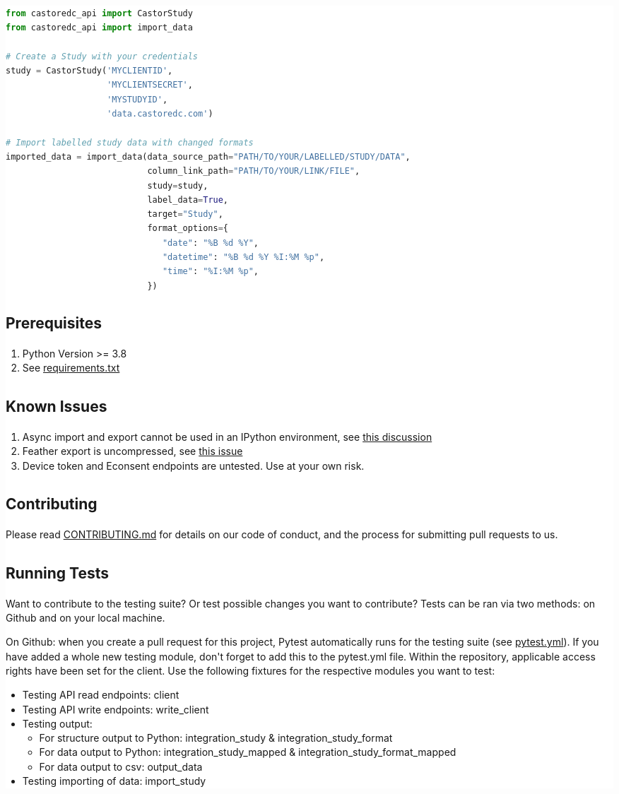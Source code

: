 ```python
from castoredc_api import CastorStudy
from castoredc_api import import_data

# Create a Study with your credentials
study = CastorStudy('MYCLIENTID',
                    'MYCLIENTSECRET',
                    'MYSTUDYID',
                    'data.castoredc.com')

# Import labelled study data with changed formats
imported_data = import_data(data_source_path="PATH/TO/YOUR/LABELLED/STUDY/DATA",
                            column_link_path="PATH/TO/YOUR/LINK/FILE", 
                            study=study, 
                            label_data=True, 
                            target="Study",
                            format_options={
                               "date": "%B %d %Y",
                               "datetime": "%B %d %Y %I:%M %p",
                               "time": "%I:%M %p",
                            })
```
## Prerequisites

1. Python Version >= 3.8
2. See [requirements.txt](requirements.txt)

## Known Issues

1. Async import and export cannot be used in an IPython environment, see [this discussion](https://github.com/reiniervlinschoten/castoredc_api/pull/39#discussion_r740389868)
2. Feather export is uncompressed, see [this issue](https://github.com/ContinuumIO/anaconda-issues/issues/12500)
3. Device token and Econsent endpoints are untested. Use at your own risk.


## Contributing

Please read [CONTRIBUTING.md](CONTRIBUTING.md) for details on our code of conduct, and the process for submitting pull requests to us.

## Running Tests

Want to contribute to the testing suite? Or test possible changes you want to contribute?
Tests can be ran via two methods: on Github and on your local machine.

On Github: when you create a pull request for this project, Pytest automatically runs for the testing suite (see [pytest.yml](.github/workflows/pytest.yml)).
If you have added a whole new testing module, don't forget to add this to the pytest.yml file. Within the repository, applicable access rights have been set for the client.
Use the following fixtures for the respective modules you want to test:
* Testing API read endpoints: client
* Testing API write endpoints: write_client
* Testing output:
  * For structure output to Python: integration_study & integration_study_format
  * For data output to Python: integration_study_mapped & integration_study_format_mapped
  * For data output to csv: output_data
* Testing importing of data: import_study
